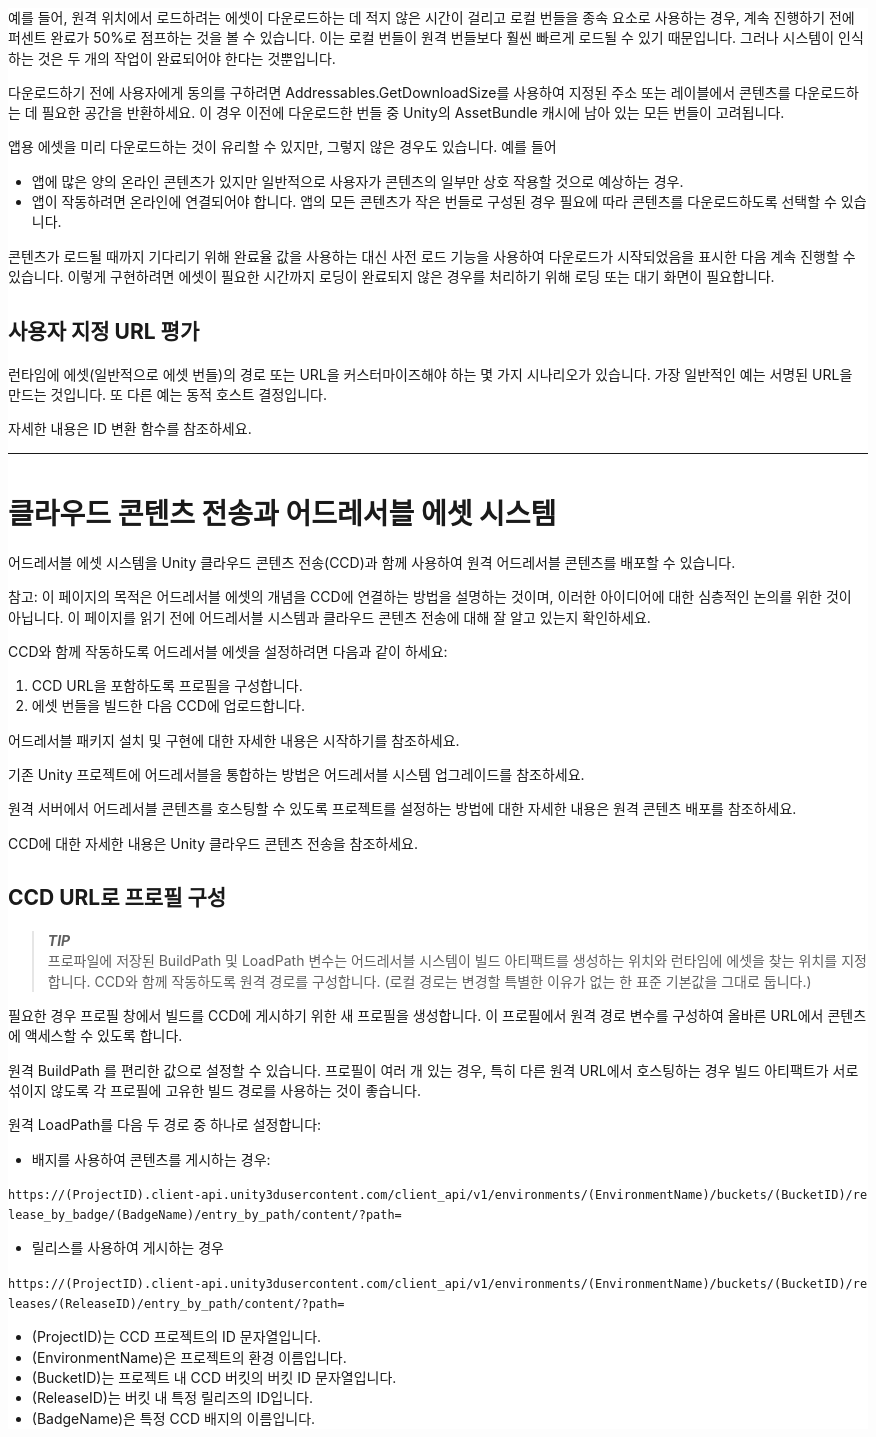 예를 들어, 원격 위치에서 로드하려는 에셋이 다운로드하는 데 적지 않은 시간이 걸리고 로컬 번들을 종속 요소로 사용하는 경우, 계속 진행하기 전에 퍼센트 완료가 50%로 점프하는 것을 볼 수 있습니다. 이는 로컬 번들이 원격 번들보다 훨씬 빠르게 로드될 수 있기 때문입니다. 그러나 시스템이 인식하는 것은 두 개의 작업이 완료되어야 한다는 것뿐입니다.

다운로드하기 전에 사용자에게 동의를 구하려면 Addressables.GetDownloadSize를 사용하여 지정된 주소 또는 레이블에서 콘텐츠를 다운로드하는 데 필요한 공간을 반환하세요. 이 경우 이전에 다운로드한 번들 중 Unity의 AssetBundle 캐시에 남아 있는 모든 번들이 고려됩니다.

앱용 에셋을 미리 다운로드하는 것이 유리할 수 있지만, 그렇지 않은 경우도 있습니다. 예를 들어

- 앱에 많은 양의 온라인 콘텐츠가 있지만 일반적으로 사용자가 콘텐츠의 일부만 상호 작용할 것으로 예상하는 경우.
- 앱이 작동하려면 온라인에 연결되어야 합니다. 앱의 모든 콘텐츠가 작은 번들로 구성된 경우 필요에 따라 콘텐츠를 다운로드하도록 선택할 수 있습니다.

콘텐츠가 로드될 때까지 기다리기 위해 완료율 값을 사용하는 대신 사전 로드 기능을 사용하여 다운로드가 시작되었음을 표시한 다음 계속 진행할 수 있습니다. 이렇게 구현하려면 에셋이 필요한 시간까지 로딩이 완료되지 않은 경우를 처리하기 위해 로딩 또는 대기 화면이 필요합니다.

## 사용자 지정 URL 평가
런타임에 에셋(일반적으로 에셋 번들)의 경로 또는 URL을 커스터마이즈해야 하는 몇 가지 시나리오가 있습니다. 가장 일반적인 예는 서명된 URL을 만드는 것입니다. 또 다른 예는 동적 호스트 결정입니다.

자세한 내용은 ID 변환 함수를 참조하세요.


---
# 클라우드 콘텐츠 전송과 어드레서블 에셋 시스템
어드레서블 에셋 시스템을 Unity 클라우드 콘텐츠 전송(CCD)과 함께 사용하여 원격 어드레서블 콘텐츠를 배포할 수 있습니다.

참고: 이 페이지의 목적은 어드레서블 에셋의 개념을 CCD에 연결하는 방법을 설명하는 것이며, 이러한 아이디어에 대한 심층적인 논의를 위한 것이 아닙니다. 이 페이지를 읽기 전에 어드레서블 시스템과 클라우드 콘텐츠 전송에 대해 잘 알고 있는지 확인하세요.

CCD와 함께 작동하도록 어드레서블 에셋을 설정하려면 다음과 같이 하세요:

1. CCD URL을 포함하도록 프로필을 구성합니다.
2. 에셋 번들을 빌드한 다음 CCD에 업로드합니다.

어드레서블 패키지 설치 및 구현에 대한 자세한 내용은 시작하기를 참조하세요.

기존 Unity 프로젝트에 어드레서블을 통합하는 방법은 어드레서블 시스템 업그레이드를 참조하세요.

원격 서버에서 어드레서블 콘텐츠를 호스팅할 수 있도록 프로젝트를 설정하는 방법에 대한 자세한 내용은 원격 콘텐츠 배포를 참조하세요.

CCD에 대한 자세한 내용은 Unity 클라우드 콘텐츠 전송을 참조하세요.

## CCD URL로 프로필 구성

>**_TIP_**<BR>프로파일에 저장된 BuildPath 및 LoadPath 변수는 어드레서블 시스템이 빌드 아티팩트를 생성하는 위치와 런타임에 에셋을 찾는 위치를 지정합니다. CCD와 함께 작동하도록 원격 경로를 구성합니다. (로컬 경로는 변경할 특별한 이유가 없는 한 표준 기본값을 그대로 둡니다.)

필요한 경우 프로필 창에서 빌드를 CCD에 게시하기 위한 새 프로필을 생성합니다. 이 프로필에서 원격 경로 변수를 구성하여 올바른 URL에서 콘텐츠에 액세스할 수 있도록 합니다.

원격 BuildPath 를 편리한 값으로 설정할 수 있습니다. 프로필이 여러 개 있는 경우, 특히 다른 원격 URL에서 호스팅하는 경우 빌드 아티팩트가 서로 섞이지 않도록 각 프로필에 고유한 빌드 경로를 사용하는 것이 좋습니다.

원격 LoadPath를 다음 두 경로 중 하나로 설정합니다:

- 배지를 사용하여 콘텐츠를 게시하는 경우:
```
https://(ProjectID).client-api.unity3dusercontent.com/client_api/v1/environments/(EnvironmentName)/buckets/(BucketID)/release_by_badge/(BadgeName)/entry_by_path/content/?path=
```
- 릴리스를 사용하여 게시하는 경우
```
https://(ProjectID).client-api.unity3dusercontent.com/client_api/v1/environments/(EnvironmentName)/buckets/(BucketID)/releases/(ReleaseID)/entry_by_path/content/?path=
```
- (ProjectID)는 CCD 프로젝트의 ID 문자열입니다.
- (EnvironmentName)은 프로젝트의 환경 이름입니다.
- (BucketID)는 프로젝트 내 CCD 버킷의 버킷 ID 문자열입니다.
- (ReleaseID)는 버킷 내 특정 릴리즈의 ID입니다.
- (BadgeName)은 특정 CCD 배지의 이름입니다.
